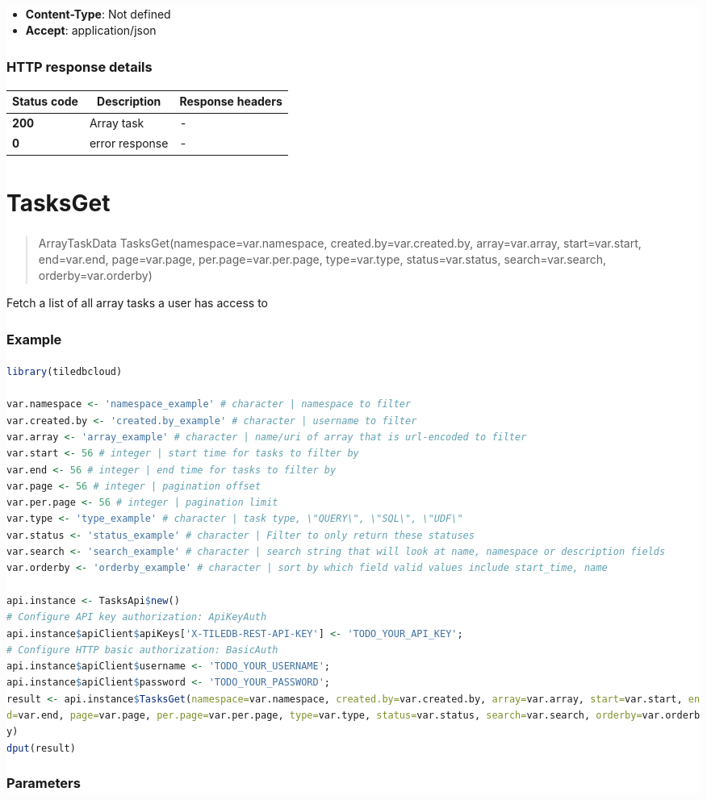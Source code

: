  - **Content-Type**: Not defined
 - **Accept**: application/json

### HTTP response details
| Status code | Description | Response headers |
|-------------|-------------|------------------|
| **200** | Array task |  -  |
| **0** | error response |  -  |

# **TasksGet**
> ArrayTaskData TasksGet(namespace=var.namespace, created.by=var.created.by, array=var.array, start=var.start, end=var.end, page=var.page, per.page=var.per.page, type=var.type, status=var.status, search=var.search, orderby=var.orderby)



Fetch a list of all array tasks a user has access to

### Example
```R
library(tiledbcloud)

var.namespace <- 'namespace_example' # character | namespace to filter
var.created.by <- 'created.by_example' # character | username to filter
var.array <- 'array_example' # character | name/uri of array that is url-encoded to filter
var.start <- 56 # integer | start time for tasks to filter by
var.end <- 56 # integer | end time for tasks to filter by
var.page <- 56 # integer | pagination offset
var.per.page <- 56 # integer | pagination limit
var.type <- 'type_example' # character | task type, \"QUERY\", \"SQL\", \"UDF\"
var.status <- 'status_example' # character | Filter to only return these statuses
var.search <- 'search_example' # character | search string that will look at name, namespace or description fields
var.orderby <- 'orderby_example' # character | sort by which field valid values include start_time, name

api.instance <- TasksApi$new()
# Configure API key authorization: ApiKeyAuth
api.instance$apiClient$apiKeys['X-TILEDB-REST-API-KEY'] <- 'TODO_YOUR_API_KEY';
# Configure HTTP basic authorization: BasicAuth
api.instance$apiClient$username <- 'TODO_YOUR_USERNAME';
api.instance$apiClient$password <- 'TODO_YOUR_PASSWORD';
result <- api.instance$TasksGet(namespace=var.namespace, created.by=var.created.by, array=var.array, start=var.start, end=var.end, page=var.page, per.page=var.per.page, type=var.type, status=var.status, search=var.search, orderby=var.orderby)
dput(result)
```

### Parameters
